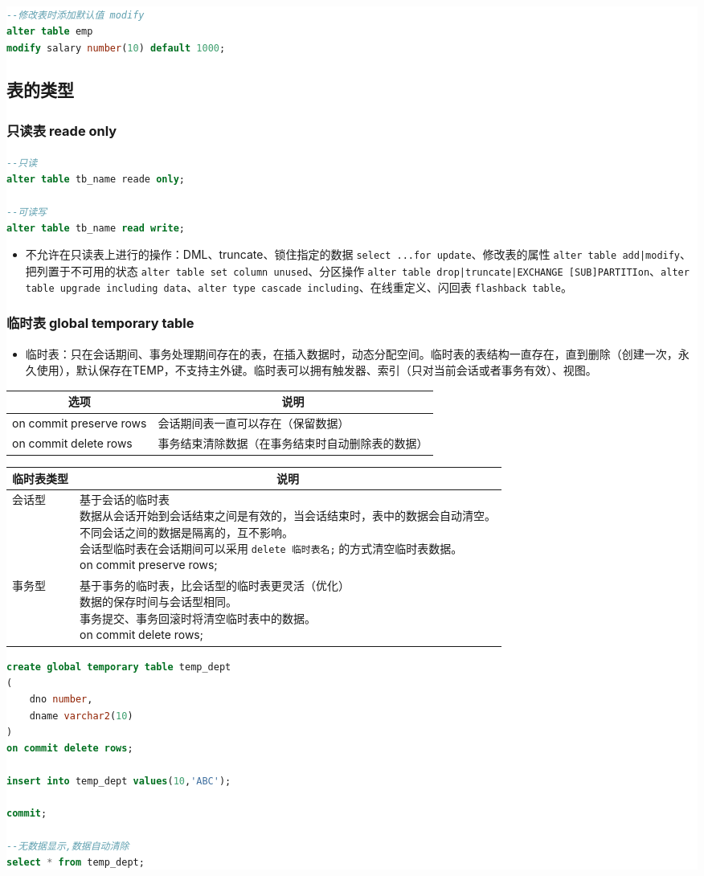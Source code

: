 ```sql
--修改表时添加默认值 modify
alter table emp
modify salary number(10) default 1000;
```

## 表的类型

### 只读表 reade only

```sql
--只读
alter table tb_name reade only;

--可读写
alter table tb_name read write;
```

- 不允许在只读表上进行的操作：DML、truncate、锁住指定的数据 `select ...for update`、修改表的属性  `alter table add|modify`、把列置于不可用的状态 `alter table set column unused`、分区操作 `alter table drop|truncate|EXCHANGE [SUB]PARTITIon`、`alter table upgrade including data`、`alter type cascade including`、在线重定义、闪回表 `flashback table`。

### 临时表 global temporary table 

- 临时表：只在会话期间、事务处理期间存在的表，在插入数据时，动态分配空间。临时表的表结构一直存在，直到删除（创建一次，永久使用），默认保存在TEMP，不支持主外键。临时表可以拥有触发器、索引（只对当前会话或者事务有效）、视图。

| 选项                    | 说明                                             |
| ----------------------- | ------------------------------------------------ |
| on commit preserve rows | 会话期间表一直可以存在（保留数据）               |
| on commit delete rows   | 事务结束清除数据（在事务结束时自动删除表的数据） |

| 临时表类型 | 说明                                                         |
| ---------- | ------------------------------------------------------------ |
| 会话型     | 基于会话的临时表<br />数据从会话开始到会话结束之间是有效的，当会话结束时，表中的数据会自动清空。 <br />不同会话之间的数据是隔离的，互不影响。<br />会话型临时表在会话期间可以采用 `delete 临时表名;` 的方式清空临时表数据。<br />on commit preserve rows; |
| 事务型     | 基于事务的临时表，比会话型的临时表更灵活（优化）<br />数据的保存时间与会话型相同。<br />事务提交、事务回滚时将清空临时表中的数据。<br />on commit delete rows; |

```sql
create global temporary table temp_dept
(
    dno number, 
    dname varchar2(10)
)
on commit delete rows;

insert into temp_dept values(10,'ABC');

commit;

--无数据显示,数据自动清除
select * from temp_dept;  
```
